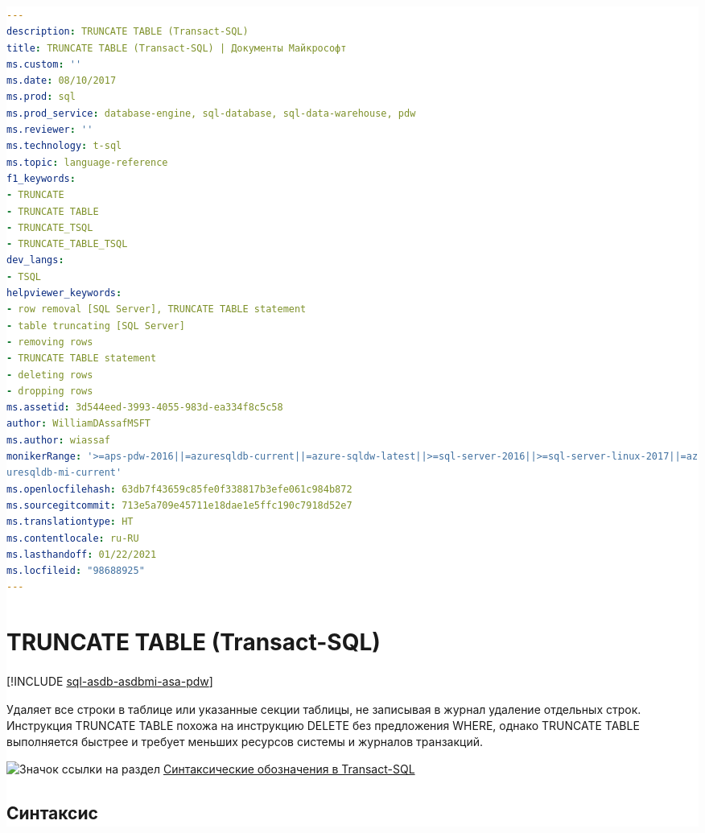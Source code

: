```yaml
---
description: TRUNCATE TABLE (Transact-SQL)
title: TRUNCATE TABLE (Transact-SQL) | Документы Майкрософт
ms.custom: ''
ms.date: 08/10/2017
ms.prod: sql
ms.prod_service: database-engine, sql-database, sql-data-warehouse, pdw
ms.reviewer: ''
ms.technology: t-sql
ms.topic: language-reference
f1_keywords:
- TRUNCATE
- TRUNCATE TABLE
- TRUNCATE_TSQL
- TRUNCATE_TABLE_TSQL
dev_langs:
- TSQL
helpviewer_keywords:
- row removal [SQL Server], TRUNCATE TABLE statement
- table truncating [SQL Server]
- removing rows
- TRUNCATE TABLE statement
- deleting rows
- dropping rows
ms.assetid: 3d544eed-3993-4055-983d-ea334f8c5c58
author: WilliamDAssafMSFT
ms.author: wiassaf
monikerRange: '>=aps-pdw-2016||=azuresqldb-current||=azure-sqldw-latest||>=sql-server-2016||>=sql-server-linux-2017||=azuresqldb-mi-current'
ms.openlocfilehash: 63db7f43659c85fe0f338817b3efe061c984b872
ms.sourcegitcommit: 713e5a709e45711e18dae1e5ffc190c7918d52e7
ms.translationtype: HT
ms.contentlocale: ru-RU
ms.lasthandoff: 01/22/2021
ms.locfileid: "98688925"
---
```

# <a name="truncate-table-transact-sql"></a>TRUNCATE TABLE (Transact-SQL)
[!INCLUDE [sql-asdb-asdbmi-asa-pdw](../../includes/applies-to-version/sql-asdb-asdbmi-asa-pdw.md)]

Удаляет все строки в таблице или указанные секции таблицы, не записывая в журнал удаление отдельных строк. Инструкция TRUNCATE TABLE похожа на инструкцию DELETE без предложения WHERE, однако TRUNCATE TABLE выполняется быстрее и требует меньших ресурсов системы и журналов транзакций.  
  
 ![Значок ссылки на раздел](../../database-engine/configure-windows/media/topic-link.gif "Значок ссылки на раздел") [Синтаксические обозначения в Transact-SQL](../../t-sql/language-elements/transact-sql-syntax-conventions-transact-sql.md)  
  
## <a name="syntax"></a>Синтаксис  
  
